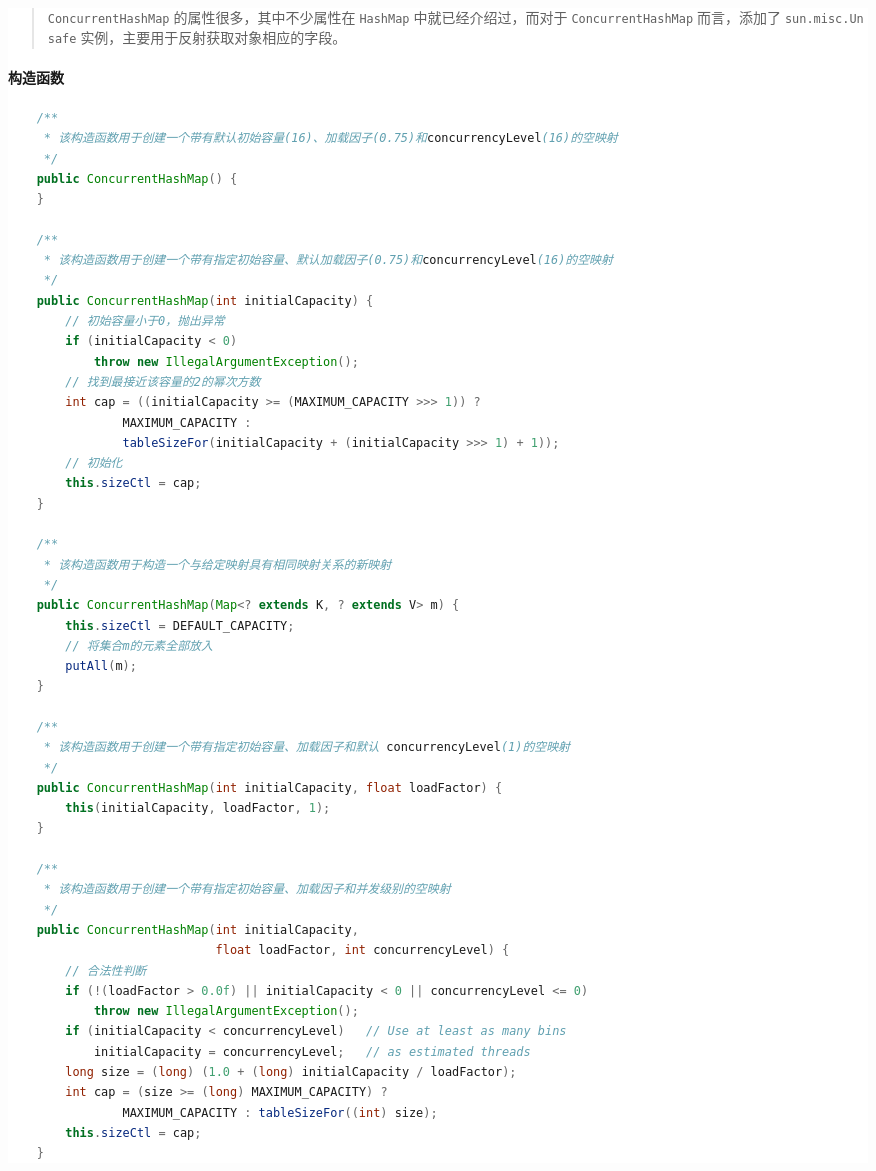 > `ConcurrentHashMap` 的属性很多，其中不少属性在 `HashMap` 中就已经介绍过，而对于 `ConcurrentHashMap` 而言，添加了 `sun.misc.Unsafe` 实例，主要用于反射获取对象相应的字段。

#### 构造函数 ####
```java
    /**
     * 该构造函数用于创建一个带有默认初始容量(16)、加载因子(0.75)和concurrencyLevel(16)的空映射
     */
    public ConcurrentHashMap() {
    }

    /**
     * 该构造函数用于创建一个带有指定初始容量、默认加载因子(0.75)和concurrencyLevel(16)的空映射
     */
    public ConcurrentHashMap(int initialCapacity) {
        // 初始容量小于0，抛出异常
        if (initialCapacity < 0)
            throw new IllegalArgumentException();
        // 找到最接近该容量的2的幂次方数
        int cap = ((initialCapacity >= (MAXIMUM_CAPACITY >>> 1)) ?
                MAXIMUM_CAPACITY :
                tableSizeFor(initialCapacity + (initialCapacity >>> 1) + 1));
        // 初始化
        this.sizeCtl = cap;
    }

    /**
     * 该构造函数用于构造一个与给定映射具有相同映射关系的新映射
     */
    public ConcurrentHashMap(Map<? extends K, ? extends V> m) {
        this.sizeCtl = DEFAULT_CAPACITY;
        // 将集合m的元素全部放入
        putAll(m);
    }

    /**
     * 该构造函数用于创建一个带有指定初始容量、加载因子和默认 concurrencyLevel(1)的空映射
     */
    public ConcurrentHashMap(int initialCapacity, float loadFactor) {
        this(initialCapacity, loadFactor, 1);
    }

    /**
     * 该构造函数用于创建一个带有指定初始容量、加载因子和并发级别的空映射
     */
    public ConcurrentHashMap(int initialCapacity,
                             float loadFactor, int concurrencyLevel) {
        // 合法性判断
        if (!(loadFactor > 0.0f) || initialCapacity < 0 || concurrencyLevel <= 0)
            throw new IllegalArgumentException();
        if (initialCapacity < concurrencyLevel)   // Use at least as many bins
            initialCapacity = concurrencyLevel;   // as estimated threads
        long size = (long) (1.0 + (long) initialCapacity / loadFactor);
        int cap = (size >= (long) MAXIMUM_CAPACITY) ?
                MAXIMUM_CAPACITY : tableSizeFor((int) size);
        this.sizeCtl = cap;
    }
```
